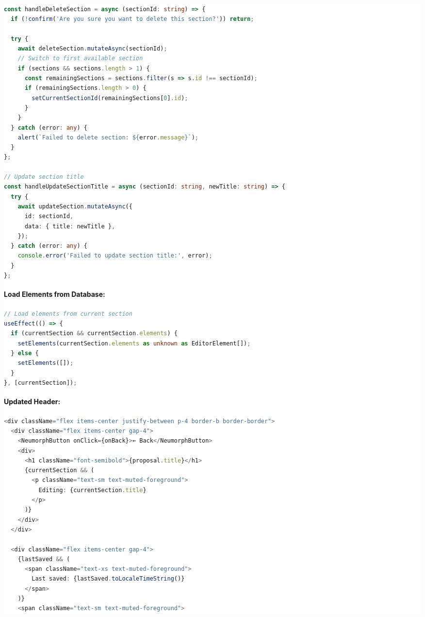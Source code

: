 ```typescript
const handleDeleteSection = async (sectionId: string) => {
  if (!confirm('Are you sure you want to delete this section?')) return;

  try {
    await deleteSection.mutateAsync(sectionId);
    // Switch to first available section
    if (sections && sections.length > 1) {
      const remainingSections = sections.filter(s => s.id !== sectionId);
      if (remainingSections.length > 0) {
        setCurrentSectionId(remainingSections[0].id);
      }
    }
  } catch (error: any) {
    alert(`Failed to delete section: ${error.message}`);
  }
};

// Update section title
const handleUpdateSectionTitle = async (sectionId: string, newTitle: string) => {
  try {
    await updateSection.mutateAsync({
      id: sectionId,
      data: { title: newTitle },
    });
  } catch (error: any) {
    console.error('Failed to update section title:', error);
  }
};
```

#### Load Elements from Database:
```typescript
// Load elements from current section
useEffect(() => {
  if (currentSection && currentSection.elements) {
    setElements(currentSection.elements as unknown as EditorElement[]);
  } else {
    setElements([]);
  }
}, [currentSection]);
```

#### Updated Header:
```typescript
<div className="flex items-center justify-between p-4 border-b border-border">
  <div className="flex items-center gap-4">
    <NeumorphButton onClick={onBack}>← Back</NeumorphButton>
    <div>
      <h1 className="font-semibold">{proposal.title}</h1>
      {currentSection && (
        <p className="text-sm text-muted-foreground">
          Editing: {currentSection.title}
        </p>
      )}
    </div>
  </div>
  
  <div className="flex items-center gap-4">
    {lastSaved && (
      <span className="text-xs text-muted-foreground">
        Last saved: {lastSaved.toLocaleTimeString()}
      </span>
    )}
    <span className="text-sm text-muted-foreground">
```